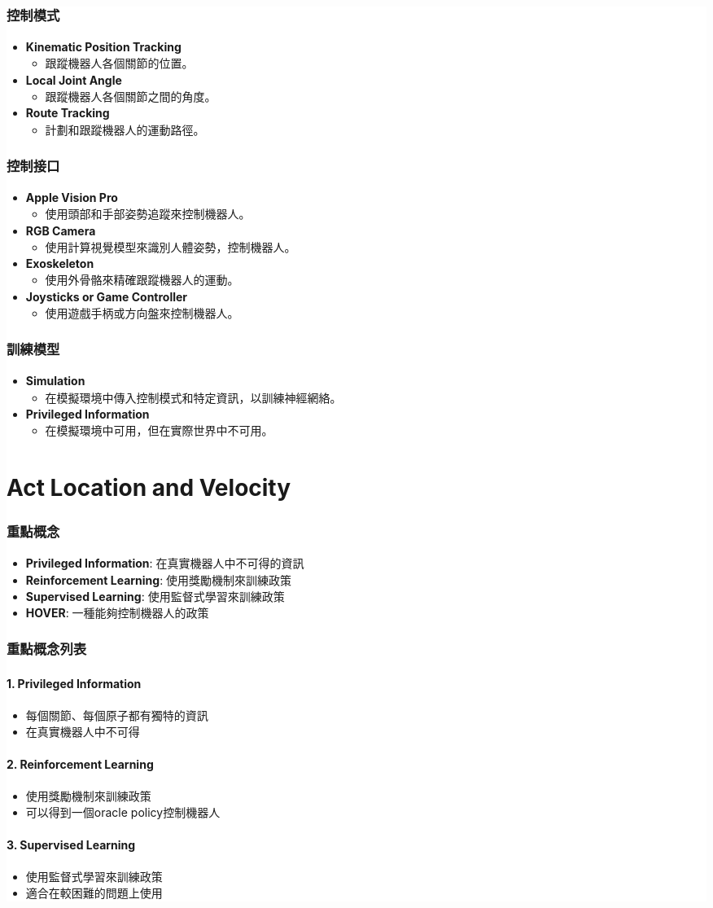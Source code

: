 ### **控制模式**

*   **Kinematic Position Tracking**
    *   跟蹤機器人各個關節的位置。
*   **Local Joint Angle**
    *   跟蹤機器人各個關節之間的角度。
*   **Route Tracking**
    *   計劃和跟蹤機器人的運動路徑。

### **控制接口**

*   **Apple Vision Pro**
    *   使用頭部和手部姿勢追蹤來控制機器人。
*   **RGB Camera**
    *   使用計算視覺模型來識別人體姿勢，控制機器人。
*   **Exoskeleton**
    *   使用外骨骼來精確跟蹤機器人的運動。
*   **Joysticks or Game Controller**
    *   使用遊戲手柄或方向盤來控制機器人。

### **訓練模型**

*   **Simulation**
    *   在模擬環境中傳入控制模式和特定資訊，以訓練神經網絡。
*   **Privileged Information**
    *   在模擬環境中可用，但在實際世界中不可用。

**Act Location and Velocity**
=====================================

### 重點概念

*   **Privileged Information**: 在真實機器人中不可得的資訊
*   **Reinforcement Learning**: 使用獎勵機制來訓練政策
*   **Supervised Learning**: 使用監督式學習來訓練政策
*   **HOVER**: 一種能夠控制機器人的政策

### 重點概念列表

#### 1. **Privileged Information**

*   每個關節、每個原子都有獨特的資訊
*   在真實機器人中不可得

#### 2. **Reinforcement Learning**

*   使用獎勵機制來訓練政策
*   可以得到一個oracle policy控制機器人

#### 3. **Supervised Learning**

*   使用監督式學習來訓練政策
*   適合在較困難的問題上使用
